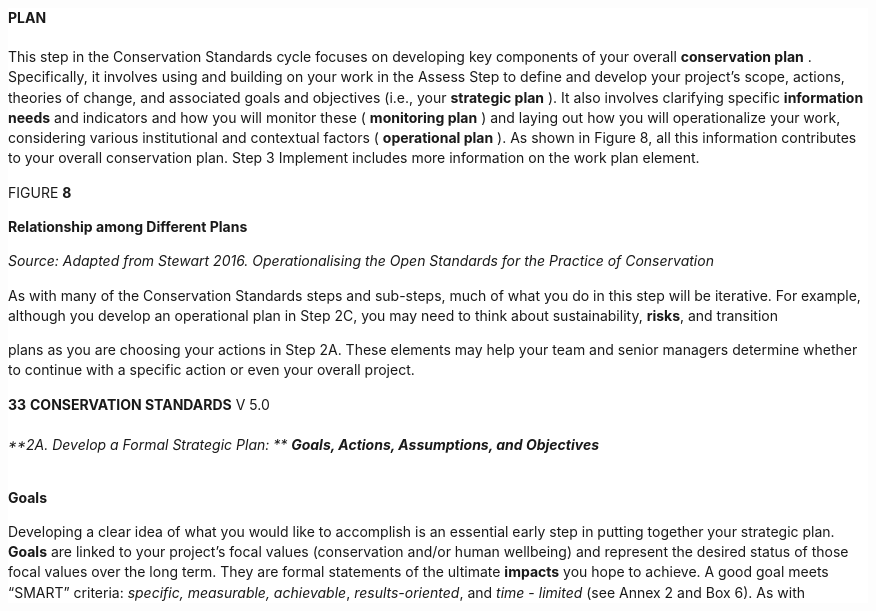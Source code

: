 #### PLAN

This step in the Conservation Standards cycle focuses on developing key components
of your overall **conservation plan** . Specifically, it involves using and building on
your work in the Assess Step to define and develop your project’s scope, actions,
theories of change, and associated goals and objectives (i.e., your **strategic plan** ). It
also involves clarifying specific **information needs** and indicators and how you will
monitor these ( **monitoring plan** ) and laying out how you will operationalize your
work, considering various institutional and contextual factors ( **operational plan** ).
As shown in Figure 8, all this information contributes to your overall conservation
plan. Step 3 Implement includes more information on the work plan element.





FIGURE **8**


**Relationship among Different Plans**







*Source: Adapted from Stewart 2016. Operationalising the Open Standards for the Practice of Conservation*


As with many of the Conservation Standards steps
and sub-steps, much of what you do in this step will
be iterative. For example, although you develop
an operational plan in Step 2C, you may need to
think about sustainability, **risks**, and transition


plans as you are choosing your actions in Step 2A.
These elements may help your team and senior
managers determine whether to continue with
a specific action or even your overall project.

**33** **CONSERVATION STANDARDS** V 5.0
###### **2A.  Develop a Formal Strategic Plan: ** **Goals, Actions, Assumptions, and Objectives**


**Goals**

Developing a clear idea of what you would like to
accomplish is an essential early step in putting
together your strategic plan. **Goals** are linked to
your project’s focal values (conservation and/or
human wellbeing) and represent the desired status
of those focal values over the long term. They are
formal statements of the ultimate **impacts** you hope
to achieve. A good goal meets “SMART” criteria:
*specific, measurable, achievable*, *results-oriented*,
and *time* - *limited* (see Annex 2 and Box 6). As with
